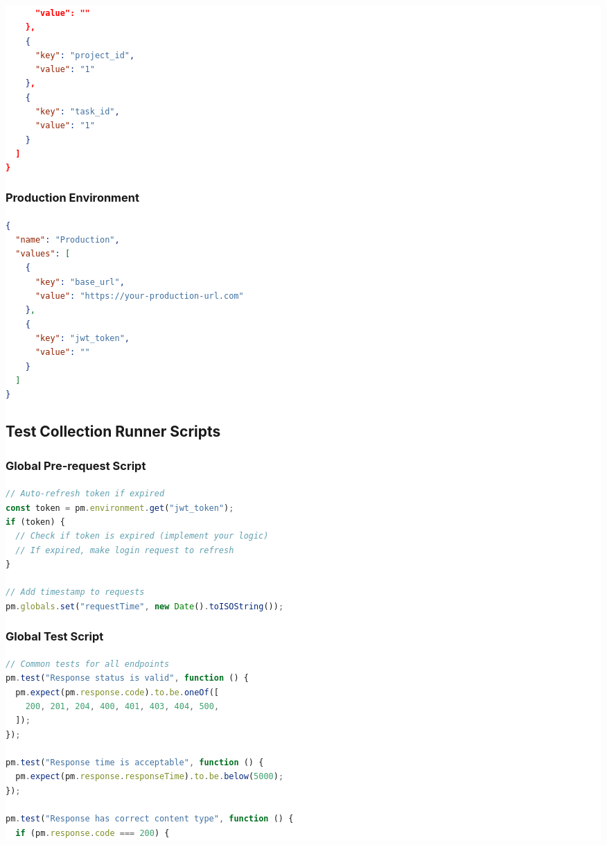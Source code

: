 ```json
      "value": ""
    },
    {
      "key": "project_id",
      "value": "1"
    },
    {
      "key": "task_id",
      "value": "1"
    }
  ]
}
```

### Production Environment

```json
{
  "name": "Production",
  "values": [
    {
      "key": "base_url",
      "value": "https://your-production-url.com"
    },
    {
      "key": "jwt_token",
      "value": ""
    }
  ]
}
```

## Test Collection Runner Scripts

### Global Pre-request Script

```javascript
// Auto-refresh token if expired
const token = pm.environment.get("jwt_token");
if (token) {
  // Check if token is expired (implement your logic)
  // If expired, make login request to refresh
}

// Add timestamp to requests
pm.globals.set("requestTime", new Date().toISOString());
```

### Global Test Script

```javascript
// Common tests for all endpoints
pm.test("Response status is valid", function () {
  pm.expect(pm.response.code).to.be.oneOf([
    200, 201, 204, 400, 401, 403, 404, 500,
  ]);
});

pm.test("Response time is acceptable", function () {
  pm.expect(pm.response.responseTime).to.be.below(5000);
});

pm.test("Response has correct content type", function () {
  if (pm.response.code === 200) {
```